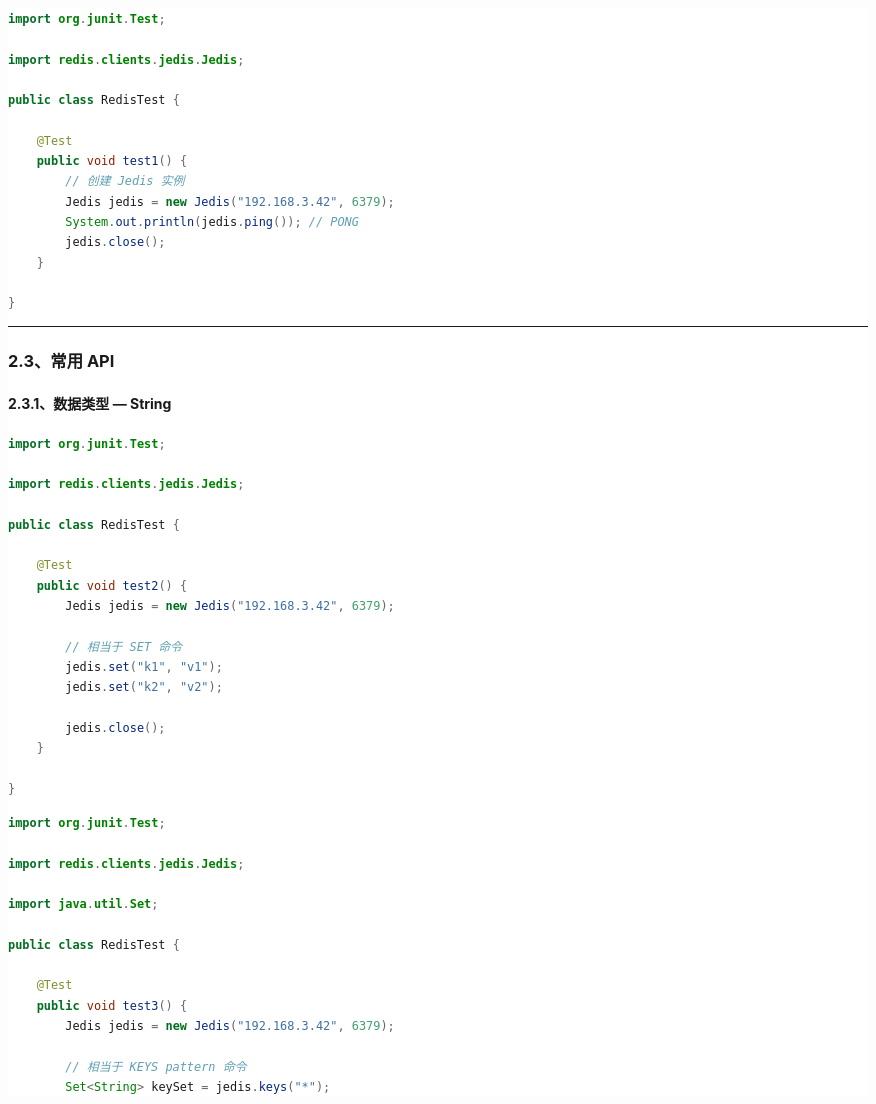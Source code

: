 

```java
import org.junit.Test;

import redis.clients.jedis.Jedis;

public class RedisTest {

    @Test
    public void test1() {
        // 创建 Jedis 实例
        Jedis jedis = new Jedis("192.168.3.42", 6379);
        System.out.println(jedis.ping()); // PONG
        jedis.close();
    }

}
```



---

### 2.3、常用 API

#### 2.3.1、数据类型 — String



```java
import org.junit.Test;

import redis.clients.jedis.Jedis;

public class RedisTest {
    
    @Test
    public void test2() {
        Jedis jedis = new Jedis("192.168.3.42", 6379);

        // 相当于 SET 命令 
        jedis.set("k1", "v1");
        jedis.set("k2", "v2");

        jedis.close();
    }

}
```



```java
import org.junit.Test;

import redis.clients.jedis.Jedis;

import java.util.Set;

public class RedisTest {

    @Test
    public void test3() {
        Jedis jedis = new Jedis("192.168.3.42", 6379);

        // 相当于 KEYS pattern 命令
        Set<String> keySet = jedis.keys("*");

```